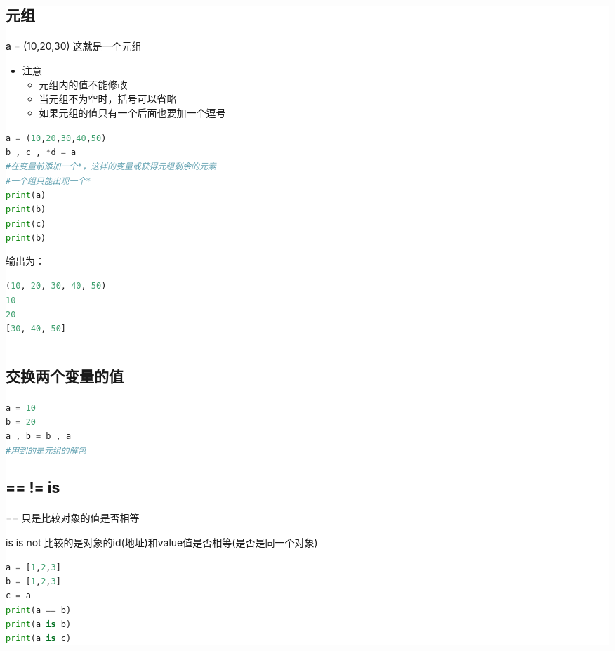## 元组

a = (10,20,30)
这就是一个元组  

- 注意
  - 元组内的值不能修改
  - 当元组不为空时，括号可以省略
  - 如果元组的值只有一个后面也要加一个逗号
  
```python
a = (10,20,30,40,50)
b , c , *d = a
#在变量前添加一个*，这样的变量或获得元组剩余的元素
#一个组只能出现一个*
print(a)
print(b)
print(c)
print(b)
```

输出为：

```python
(10, 20, 30, 40, 50)
10
20
[30, 40, 50]
```

***

## 交换两个变量的值

```python
a = 10
b = 20
a , b = b , a
#用到的是元组的解包
```

## == != is

== 只是比较对象的值是否相等

is is not 比较的是对象的id(地址)和value值是否相等(是否是同一个对象)

```python
a = [1,2,3]
b = [1,2,3]
c = a
print(a == b)
print(a is b)
print(a is c)
```
